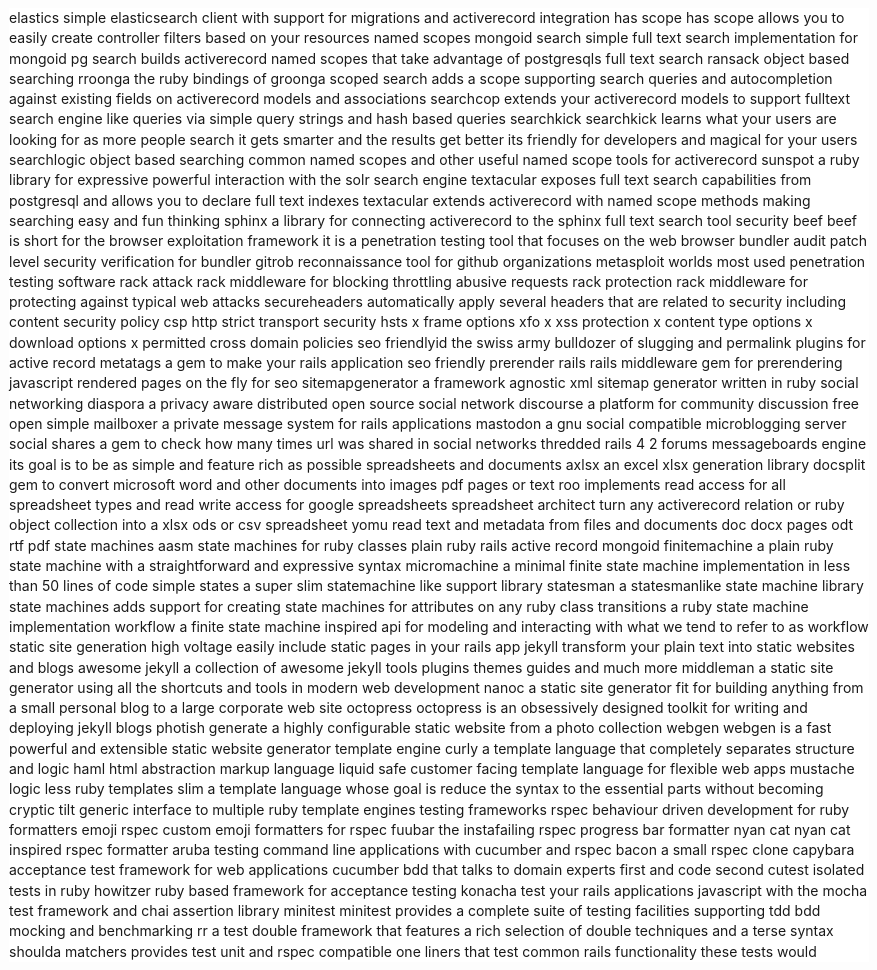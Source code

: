 elastics simple elasticsearch client with support for migrations and activerecord integration has scope has scope allows you to easily create controller filters based on your resources named scopes mongoid search simple full text search implementation for mongoid pg search builds activerecord named scopes that take advantage of postgresqls full text search ransack object based searching rroonga the ruby bindings of groonga scoped search adds a scope supporting search queries and autocompletion against existing fields on activerecord models and associations searchcop extends your activerecord models to support fulltext search engine like queries via simple query strings and hash based queries searchkick searchkick learns what your users are looking for as more people search it gets smarter and the results get better its friendly for developers and magical for your users searchlogic object based searching common named scopes and other useful named scope tools for activerecord sunspot a ruby library for expressive powerful interaction with the solr search engine textacular exposes full text search capabilities from postgresql and allows you to declare full text indexes textacular extends activerecord with named scope methods making searching easy and fun thinking sphinx a library for connecting activerecord to the sphinx full text search tool security beef beef is short for the browser exploitation framework it is a penetration testing tool that focuses on the web browser bundler audit patch level security verification for bundler gitrob reconnaissance tool for github organizations metasploit worlds most used penetration testing software rack attack rack middleware for blocking throttling abusive requests rack protection rack middleware for protecting against typical web attacks secureheaders automatically apply several headers that are related to security including content security policy csp http strict transport security hsts x frame options xfo x xss protection x content type options x download options x permitted cross domain policies seo friendlyid the swiss army bulldozer of slugging and permalink plugins for active record metatags a gem to make your rails application seo friendly prerender rails rails middleware gem for prerendering javascript rendered pages on the fly for seo sitemapgenerator a framework agnostic xml sitemap generator written in ruby social networking diaspora a privacy aware distributed open source social network discourse a platform for community discussion free open simple mailboxer a private message system for rails applications mastodon a gnu social compatible microblogging server social shares a gem to check how many times url was shared in social networks thredded rails 4 2 forums messageboards engine its goal is to be as simple and feature rich as possible spreadsheets and documents axlsx an excel xlsx generation library docsplit gem to convert microsoft word and other documents into images pdf pages or text roo implements read access for all spreadsheet types and read write access for google spreadsheets spreadsheet architect turn any activerecord relation or ruby object collection into a xlsx ods or csv spreadsheet yomu read text and metadata from files and documents doc docx pages odt rtf pdf state machines aasm state machines for ruby classes plain ruby rails active record mongoid finitemachine a plain ruby state machine with a straightforward and expressive syntax micromachine a minimal finite state machine implementation in less than 50 lines of code simple states a super slim statemachine like support library statesman a statesmanlike state machine library state machines adds support for creating state machines for attributes on any ruby class transitions a ruby state machine implementation workflow a finite state machine inspired api for modeling and interacting with what we tend to refer to as workflow static site generation high voltage easily include static pages in your rails app jekyll transform your plain text into static websites and blogs awesome jekyll a collection of awesome jekyll tools plugins themes guides and much more middleman a static site generator using all the shortcuts and tools in modern web development nanoc a static site generator fit for building anything from a small personal blog to a large corporate web site octopress octopress is an obsessively designed toolkit for writing and deploying jekyll blogs photish generate a highly configurable static website from a photo collection webgen webgen is a fast powerful and extensible static website generator template engine curly a template language that completely separates structure and logic haml html abstraction markup language liquid safe customer facing template language for flexible web apps mustache logic less ruby templates slim a template language whose goal is reduce the syntax to the essential parts without becoming cryptic tilt generic interface to multiple ruby template engines testing frameworks rspec behaviour driven development for ruby formatters emoji rspec custom emoji formatters for rspec fuubar the instafailing rspec progress bar formatter nyan cat nyan cat inspired rspec formatter aruba testing command line applications with cucumber and rspec bacon a small rspec clone capybara acceptance test framework for web applications cucumber bdd that talks to domain experts first and code second cutest isolated tests in ruby howitzer ruby based framework for acceptance testing konacha test your rails applications javascript with the mocha test framework and chai assertion library minitest minitest provides a complete suite of testing facilities supporting tdd bdd mocking and benchmarking rr a test double framework that features a rich selection of double techniques and a terse syntax shoulda matchers provides test unit and rspec compatible one liners that test common rails functionality these tests would